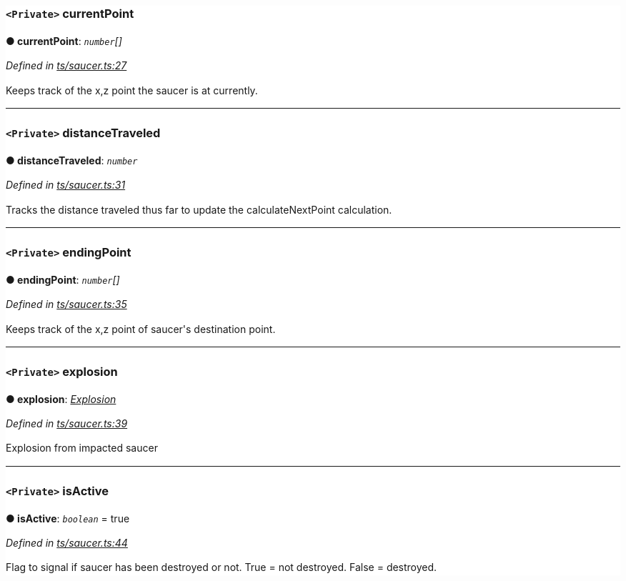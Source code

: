 <a id="currentpoint"></a>

### `<Private>` currentPoint

**● currentPoint**: *`number`[]*

*Defined in [ts/saucer.ts:27](https://github.com/WilliamRADFunk/planet-funk/blob/cf5d1fe/src/ts/saucer.ts#L27)*

Keeps track of the x,z point the saucer is at currently.

___
<a id="distancetraveled"></a>

### `<Private>` distanceTraveled

**● distanceTraveled**: *`number`*

*Defined in [ts/saucer.ts:31](https://github.com/WilliamRADFunk/planet-funk/blob/cf5d1fe/src/ts/saucer.ts#L31)*

Tracks the distance traveled thus far to update the calculateNextPoint calculation.

___
<a id="endingpoint"></a>

### `<Private>` endingPoint

**● endingPoint**: *`number`[]*

*Defined in [ts/saucer.ts:35](https://github.com/WilliamRADFunk/planet-funk/blob/cf5d1fe/src/ts/saucer.ts#L35)*

Keeps track of the x,z point of saucer's destination point.

___
<a id="explosion"></a>

### `<Private>` explosion

**● explosion**: *[Explosion](_ts_explosion_.explosion.md)*

*Defined in [ts/saucer.ts:39](https://github.com/WilliamRADFunk/planet-funk/blob/cf5d1fe/src/ts/saucer.ts#L39)*

Explosion from impacted saucer

___
<a id="isactive"></a>

### `<Private>` isActive

**● isActive**: *`boolean`* = true

*Defined in [ts/saucer.ts:44](https://github.com/WilliamRADFunk/planet-funk/blob/cf5d1fe/src/ts/saucer.ts#L44)*

Flag to signal if saucer has been destroyed or not. True = not destroyed. False = destroyed.
